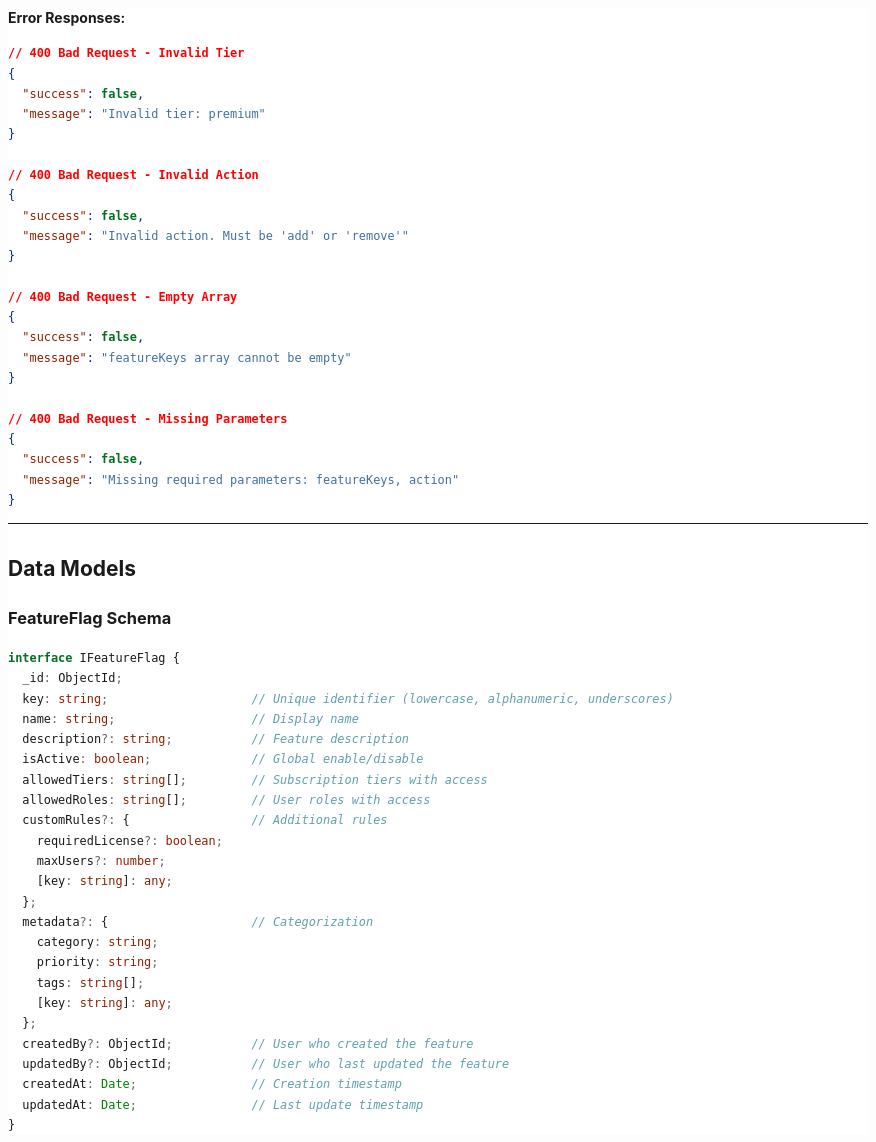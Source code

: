 **Error Responses:**

```json
// 400 Bad Request - Invalid Tier
{
  "success": false,
  "message": "Invalid tier: premium"
}

// 400 Bad Request - Invalid Action
{
  "success": false,
  "message": "Invalid action. Must be 'add' or 'remove'"
}

// 400 Bad Request - Empty Array
{
  "success": false,
  "message": "featureKeys array cannot be empty"
}

// 400 Bad Request - Missing Parameters
{
  "success": false,
  "message": "Missing required parameters: featureKeys, action"
}
```

---

## Data Models

### FeatureFlag Schema

```typescript
interface IFeatureFlag {
  _id: ObjectId;
  key: string;                    // Unique identifier (lowercase, alphanumeric, underscores)
  name: string;                   // Display name
  description?: string;           // Feature description
  isActive: boolean;              // Global enable/disable
  allowedTiers: string[];         // Subscription tiers with access
  allowedRoles: string[];         // User roles with access
  customRules?: {                 // Additional rules
    requiredLicense?: boolean;
    maxUsers?: number;
    [key: string]: any;
  };
  metadata?: {                    // Categorization
    category: string;
    priority: string;
    tags: string[];
    [key: string]: any;
  };
  createdBy?: ObjectId;           // User who created the feature
  updatedBy?: ObjectId;           // User who last updated the feature
  createdAt: Date;                // Creation timestamp
  updatedAt: Date;                // Last update timestamp
}
```
